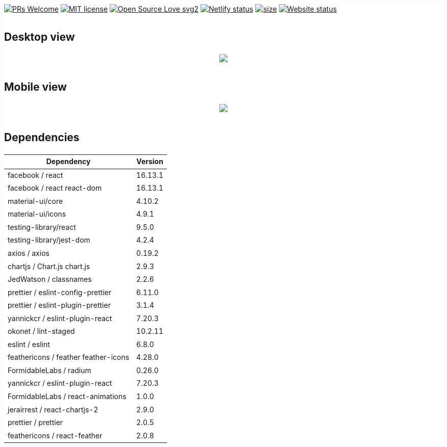[![PRs Welcome](https://img.shields.io/badge/PRs-welcome-brightgreen.svg?style=flat-square)](http://makeapullrequest.com)
[![MIT license](https://img.shields.io/badge/License-MIT-blue.svg)](track-covid-react.netlify.app)
[![Open Source Love svg2](https://badges.frapsoft.com/os/v2/open-source.svg?v=103)](htrack-covid-react.netlify.app)
[![Netlify status](https://img.shields.io/netlify/b9a3df9b-086e-422d-9295-82d9b6045b99?style=flat-square)](track-covid-react.netlify.app)
[![size](https://img.shields.io/github/repo-size/ahampriyanshu/track-covid?style=flat-square)](track-covid-react.netlify.app)
[![Website status](https://img.shields.io/website-up-down-green-red/http/shields.io.svg)](track-covid-react.netlify.app)

## Desktop view
<p align="center" >
<img src="https://user-images.githubusercontent.com/54521023/103330786-fc125680-4a88-11eb-84cc-ea9fa84ea84d.gif" width="100%">
</p>

## Mobile view
<p align="center" >
<img src="https://user-images.githubusercontent.com/54521023/103331099-552eba00-4a8a-11eb-8720-f90ca0ae1493.gif" width="40%">
</p>

## Dependencies
| Dependency | Version |
| --- | --- | 
| facebook / react| 16.13.1 | 
| facebook / react react-dom |16.13.1 |
| material-ui/core | 4.10.2
| material-ui/icons | 4.9.1
| testing-library/react | 9.5.0
| testing-library/jest-dom | 4.2.4
| axios / axios | 0.19.2
| chartjs / Chart.js chart.js | 2.9.3
| JedWatson / classnames | 2.2.6
| prettier / eslint-config-prettier | 6.11.0
| prettier / eslint-plugin-prettier | 3.1.4
| yannickcr / eslint-plugin-react | 7.20.3
| okonet / lint-staged | 10.2.11
| eslint / eslint | 6.8.0
| feathericons / feather feather-icons | 4.28.0
| FormidableLabs / radium | 0.26.0
| yannickcr / eslint-plugin-react | 7.20.3
| FormidableLabs / react-animations | 1.0.0
| jerairrest / react-chartjs-2 | 2.9.0
| prettier / prettier | 2.0.5
| feathericons / react-feather | 2.0.8